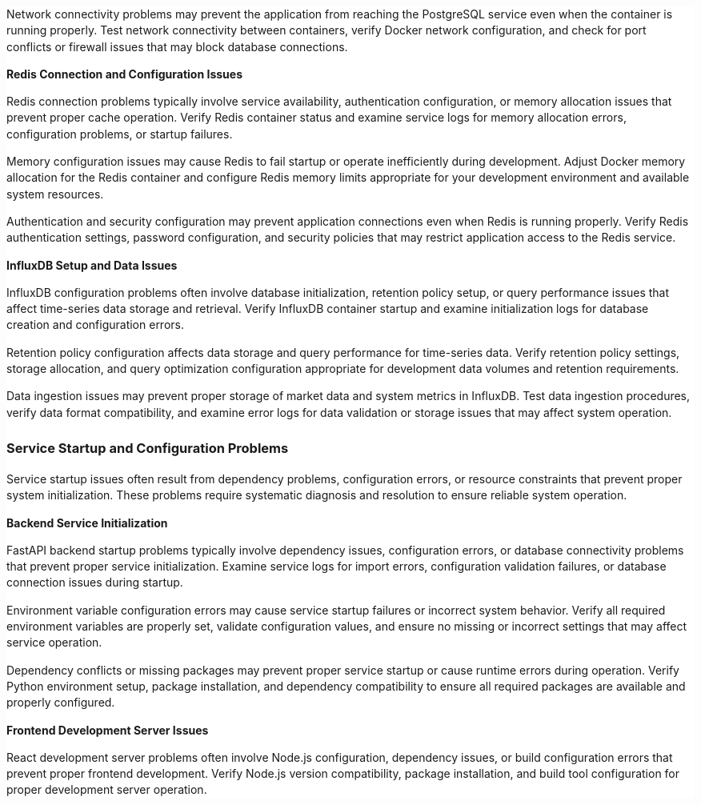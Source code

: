 Network connectivity problems may prevent the application from reaching the PostgreSQL service even when the container is running properly. Test network connectivity between containers, verify Docker network configuration, and check for port conflicts or firewall issues that may block database connections.

**Redis Connection and Configuration Issues**

Redis connection problems typically involve service availability, authentication configuration, or memory allocation issues that prevent proper cache operation. Verify Redis container status and examine service logs for memory allocation errors, configuration problems, or startup failures.

Memory configuration issues may cause Redis to fail startup or operate inefficiently during development. Adjust Docker memory allocation for the Redis container and configure Redis memory limits appropriate for your development environment and available system resources.

Authentication and security configuration may prevent application connections even when Redis is running properly. Verify Redis authentication settings, password configuration, and security policies that may restrict application access to the Redis service.

**InfluxDB Setup and Data Issues**

InfluxDB configuration problems often involve database initialization, retention policy setup, or query performance issues that affect time-series data storage and retrieval. Verify InfluxDB container startup and examine initialization logs for database creation and configuration errors.

Retention policy configuration affects data storage and query performance for time-series data. Verify retention policy settings, storage allocation, and query optimization configuration appropriate for development data volumes and retention requirements.

Data ingestion issues may prevent proper storage of market data and system metrics in InfluxDB. Test data ingestion procedures, verify data format compatibility, and examine error logs for data validation or storage issues that may affect system operation.

### Service Startup and Configuration Problems

Service startup issues often result from dependency problems, configuration errors, or resource constraints that prevent proper system initialization. These problems require systematic diagnosis and resolution to ensure reliable system operation.

**Backend Service Initialization**

FastAPI backend startup problems typically involve dependency issues, configuration errors, or database connectivity problems that prevent proper service initialization. Examine service logs for import errors, configuration validation failures, or database connection issues during startup.

Environment variable configuration errors may cause service startup failures or incorrect system behavior. Verify all required environment variables are properly set, validate configuration values, and ensure no missing or incorrect settings that may affect service operation.

Dependency conflicts or missing packages may prevent proper service startup or cause runtime errors during operation. Verify Python environment setup, package installation, and dependency compatibility to ensure all required packages are available and properly configured.

**Frontend Development Server Issues**

React development server problems often involve Node.js configuration, dependency issues, or build configuration errors that prevent proper frontend development. Verify Node.js version compatibility, package installation, and build tool configuration for proper development server operation.
